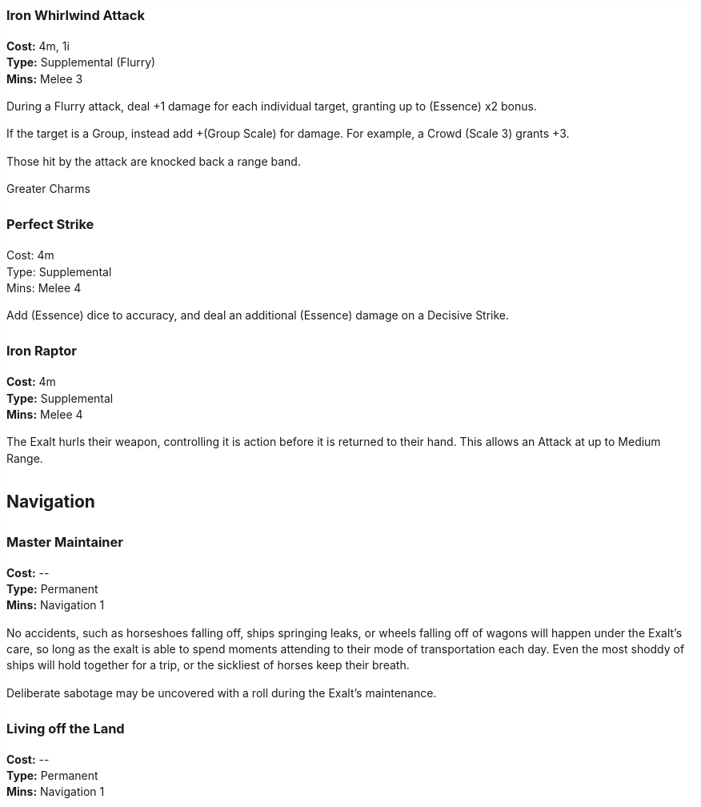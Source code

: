 ### Iron Whirlwind Attack

**Cost:** 4m, 1i  
**Type:** Supplemental (Flurry)  
**Mins:** Melee 3

During a Flurry attack, deal +1 damage for each individual target,
granting up to (Essence) x2 bonus.

If the target is a Group, instead add +(Group Scale) for damage. For
example, a Crowd (Scale 3) grants +3.

Those hit by the attack are knocked back a range band.

<div class="greater_charm">Greater Charms</div>

### Perfect Strike

Cost: 4m  
Type: Supplemental  
Mins: Melee 4

Add (Essence) dice to accuracy, and deal an additional (Essence) damage
on a Decisive Strike.

### Iron Raptor

**Cost:** 4m  
**Type:** Supplemental  
**Mins:** Melee 4

The Exalt hurls their weapon, controlling it is action before it is
returned to their hand. This allows an Attack at up to Medium Range.

Navigation
----------

### Master Maintainer

**Cost:** --  
**Type:** Permanent  
**Mins:** Navigation 1

No accidents, such as horseshoes falling off, ships springing leaks, or
wheels falling off of wagons will happen under the Exalt’s care, so long
as the exalt is able to spend moments attending to their mode of
transportation each day. Even the most shoddy of ships will hold
together for a trip, or the sickliest of horses keep their breath.

Deliberate sabotage may be uncovered with a roll during the Exalt’s
maintenance.

### Living off the Land

**Cost:** --  
**Type:** Permanent  
**Mins:** Navigation 1
